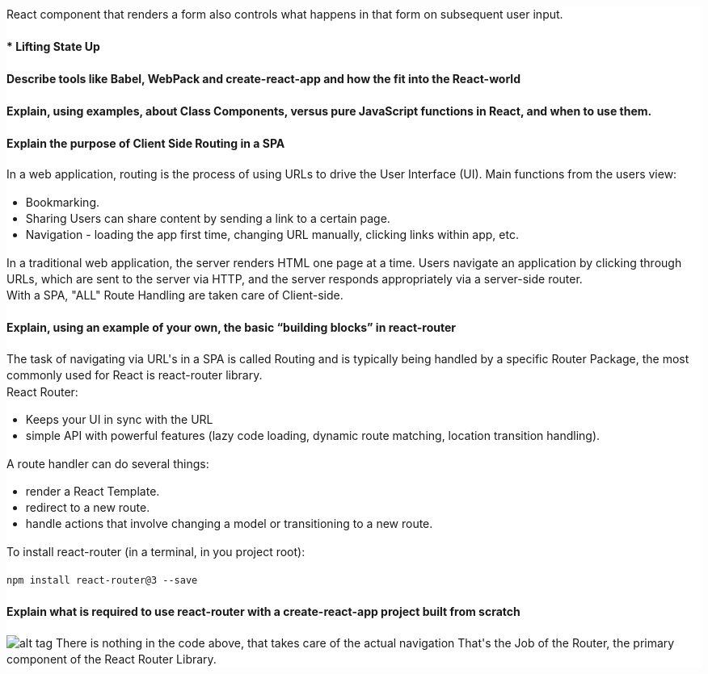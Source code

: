 
React component that renders a form also controls what happens in that form on subsequent user input.
#### * Lifting State Up

#### Describe tools like Babel, WebPack and create-react-app and how the fit into the React-world


#### Explain, using examples, about Class Components, versus pure JavaScript functions in React, and when to use them.
```JavaScript

```


#### Explain the purpose of Client Side Routing in a SPA
In a web application, routing is the process of using URLs to drive the User Interface (UI). Main functions from the users view:
* Bookmarking.
* Sharing Users can share content by sending a link to a certain page.
* Navigation - loading the app first time, changing URL manually, clicking links within app, etc.


In a traditional web application, the server renders HTML one page at a time. Users navigate an application by clicking through URLs, which are sent to the server via HTTP, and the server responds appropriately via a server-side router.  
With a SPA, "ALL" Route Handling are taken care of Client-side.

#### Explain, using an example of your own, the basic “building blocks” in react-router
The task of navigating via URL's in a SPA is called Routing and is typically being handled by a specific Router Package, the most commonly used for React is react-router library.  
React Router:
* Keeps your UI in sync with the URL
* simple API with powerful features (lazy code loading, dynamic route matching, location transition handling).


A route handler can do several things:
* render a React Template.
* redirect to a new route.
* handle actions that involve changing a model or transitioning to a new route.

To install react-router (in a terminal, in you project root):
```Terminal
npm install react-router@3 --save
```

#### Explain what is required to use react-router with a create-react-app project built from scratch
![alt tag][image-1]
There is nothing in the code above, that takes care of the actual navigation That's the Job of the Router, the primary component of the React Router Library.


[image-1]:	http://slides3-plaul.rhcloud.com/reactRouting/images/router-links.PNG